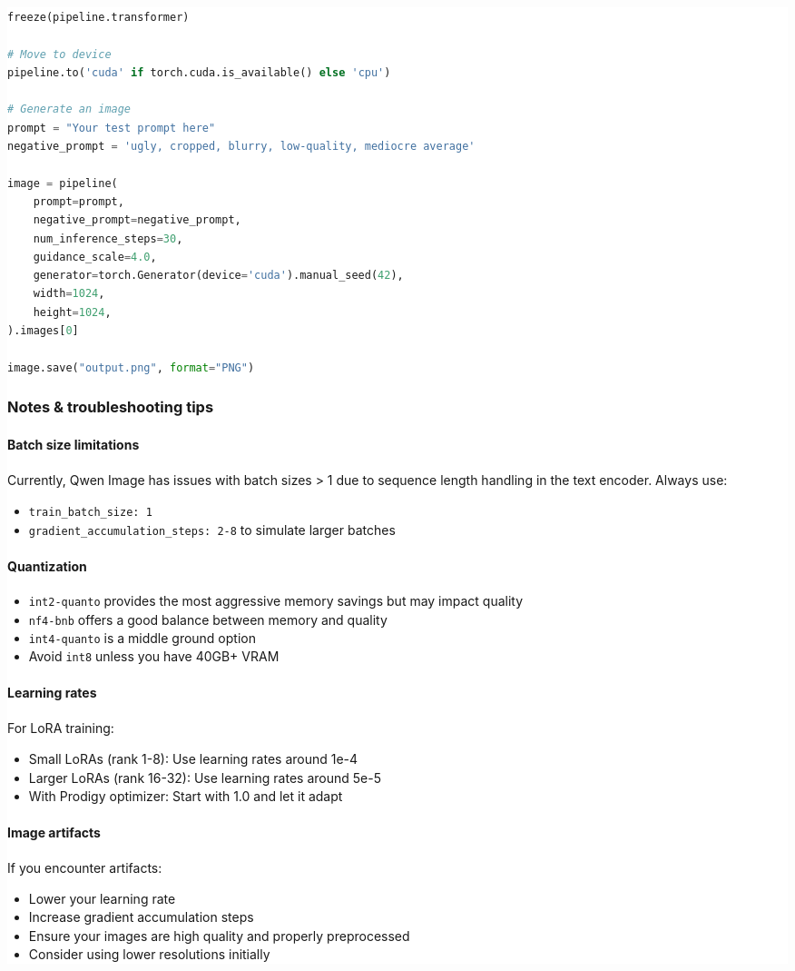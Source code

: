 ```python
freeze(pipeline.transformer)

# Move to device
pipeline.to('cuda' if torch.cuda.is_available() else 'cpu')

# Generate an image
prompt = "Your test prompt here"
negative_prompt = 'ugly, cropped, blurry, low-quality, mediocre average'

image = pipeline(
    prompt=prompt,
    negative_prompt=negative_prompt,
    num_inference_steps=30,
    guidance_scale=4.0,
    generator=torch.Generator(device='cuda').manual_seed(42),
    width=1024,
    height=1024,
).images[0]

image.save("output.png", format="PNG")
```

### Notes & troubleshooting tips

#### Batch size limitations

Currently, Qwen Image has issues with batch sizes > 1 due to sequence length handling in the text encoder. Always use:
- `train_batch_size: 1`
- `gradient_accumulation_steps: 2-8` to simulate larger batches

#### Quantization

- `int2-quanto` provides the most aggressive memory savings but may impact quality
- `nf4-bnb` offers a good balance between memory and quality
- `int4-quanto` is a middle ground option
- Avoid `int8` unless you have 40GB+ VRAM

#### Learning rates

For LoRA training:
- Small LoRAs (rank 1-8): Use learning rates around 1e-4
- Larger LoRAs (rank 16-32): Use learning rates around 5e-5
- With Prodigy optimizer: Start with 1.0 and let it adapt

#### Image artifacts

If you encounter artifacts:
- Lower your learning rate
- Increase gradient accumulation steps
- Ensure your images are high quality and properly preprocessed
- Consider using lower resolutions initially
